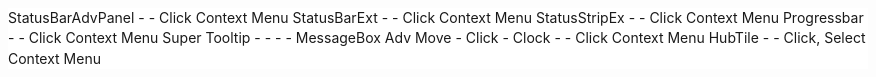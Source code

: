 <td>
</td><td>
StatusBarAdvPanel</td><td>
-</td><td>
-</td><td>
Click</td><td>
Context Menu</td></tr>
<tr>
<td>
</td><td>
StatusBarExt</td><td>
-</td><td>
-</td><td>
Click</td><td>
Context Menu</td></tr>
<tr>
<td>
</td><td>
StatusStripEx</td><td>
-</td><td>
-</td><td>
Click</td><td>
Context Menu</td></tr>
<tr>
<td>
</td><td>
Progressbar</td><td>
-</td><td>
-</td><td>
Click</td><td>
Context Menu</td></tr>
<tr>
<td>
</td><td>
Super Tooltip</td><td>
-</td><td>
-</td><td>
-</td><td>
-</td></tr>
<tr>
<td>
</td><td>
MessageBox Adv</td><td>
Move</td><td>
-</td><td>
Click</td><td>
-</td></tr>
<tr>
<td>
</td><td>
Clock</td><td>
-</td><td>
-</td><td>
Click</td><td>
Context Menu</td></tr>
<tr>
<td>
</td><td>
HubTile</td><td>
-</td><td>
-</td><td>
Click, Select</td><td>
Context Menu</td></tr>
<tr>
